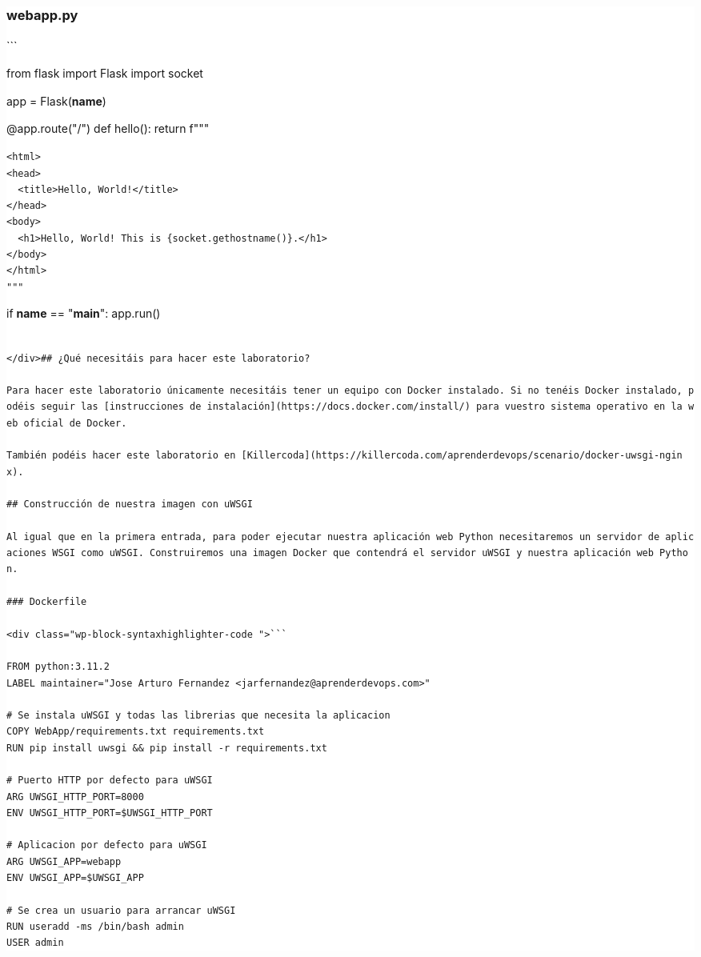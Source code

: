 ### webapp.py

<div class="wp-block-syntaxhighlighter-code ">```

from flask import Flask
import socket

app = Flask(__name__)


@app.route("/")
def hello():
    return f"""
    
    <html>
    <head>
      <title>Hello, World!</title>
    </head>
    <body>
      <h1>Hello, World! This is {socket.gethostname()}.</h1>
    </body>
    </html>
    """


if __name__ == "__main__":
    app.run()
```

</div>## ¿Qué necesitáis para hacer este laboratorio?

Para hacer este laboratorio únicamente necesitáis tener un equipo con Docker instalado. Si no tenéis Docker instalado, podéis seguir las [instrucciones de instalación](https://docs.docker.com/install/) para vuestro sistema operativo en la web oficial de Docker.

También podéis hacer este laboratorio en [Killercoda](https://killercoda.com/aprenderdevops/scenario/docker-uwsgi-nginx).

## Construcción de nuestra imagen con uWSGI

Al igual que en la primera entrada, para poder ejecutar nuestra aplicación web Python necesitaremos un servidor de aplicaciones WSGI como uWSGI. Construiremos una imagen Docker que contendrá el servidor uWSGI y nuestra aplicación web Python.

### Dockerfile

<div class="wp-block-syntaxhighlighter-code ">```

FROM python:3.11.2
LABEL maintainer="Jose Arturo Fernandez <jarfernandez@aprenderdevops.com>"

# Se instala uWSGI y todas las librerias que necesita la aplicacion
COPY WebApp/requirements.txt requirements.txt
RUN pip install uwsgi && pip install -r requirements.txt

# Puerto HTTP por defecto para uWSGI
ARG UWSGI_HTTP_PORT=8000
ENV UWSGI_HTTP_PORT=$UWSGI_HTTP_PORT

# Aplicacion por defecto para uWSGI
ARG UWSGI_APP=webapp
ENV UWSGI_APP=$UWSGI_APP

# Se crea un usuario para arrancar uWSGI
RUN useradd -ms /bin/bash admin
USER admin

```
